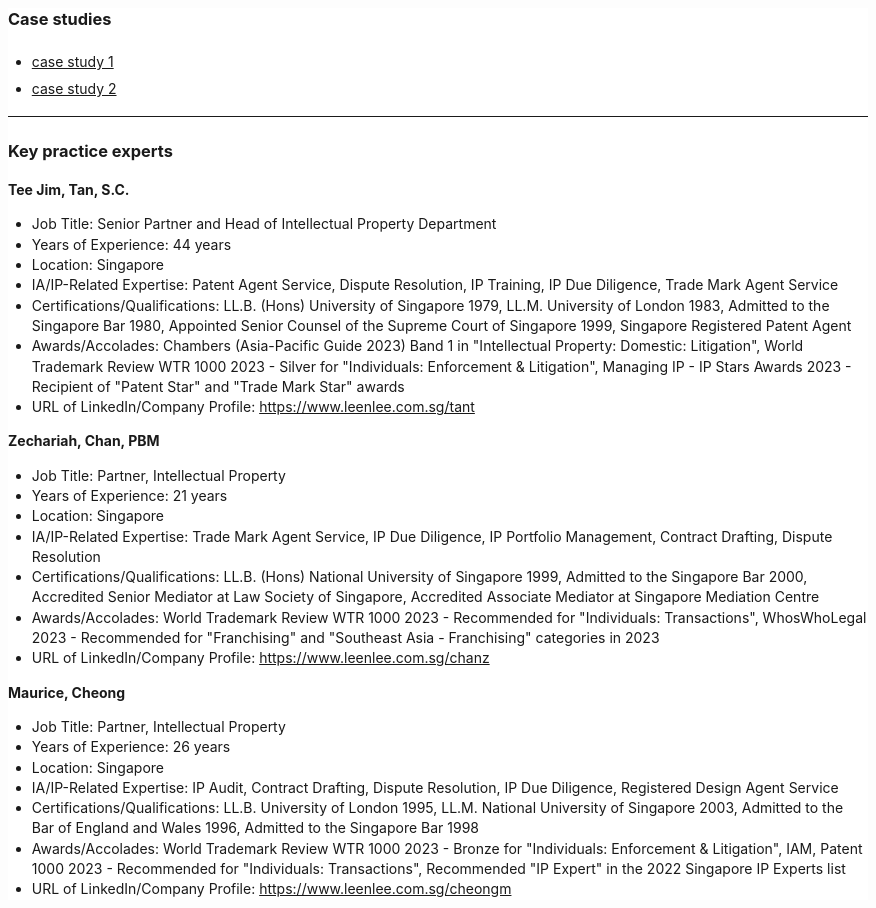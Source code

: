 <a name='case-studies'></a>
### Case studies

<ul><li style='line-height: 27px; margin: 0px 0px !important'> <a href="https://www.leenlee.com.sg/2021/11/court-lifts-injunction-over-kaws-holiday-singapore-exhibition/" target="_blank" rel="noopener">case study 1</a></li><li style='line-height: 27px; margin: 0px 0px !important'><a href="https://www.leenlee.com.sg/2018/10/the-court-of-appeal-clarifies-the-procedure-and-principles-to-be-applied-in-patent-entitlement-proceedings/" target="_blank" rel="noopener">case study 2</a></li></ul>

---
<a name='key-practice-experts'></a>
### Key practice experts

**Tee Jim, Tan, S.C.**

- Job Title: Senior Partner and Head of Intellectual Property Department
- Years of Experience: 44 years
- Location: Singapore
- IA/IP-Related Expertise: Patent Agent Service, Dispute Resolution, IP Training, IP Due Diligence, Trade Mark Agent Service
- Certifications/Qualifications: LL.B. (Hons) University of Singapore 1979, LL.M. University of London 1983, Admitted to the Singapore Bar 1980, Appointed Senior Counsel of the Supreme Court of Singapore 1999, Singapore Registered Patent Agent
- Awards/Accolades: Chambers (Asia-Pacific Guide 2023) Band 1 in "Intellectual Property: Domestic: Litigation", World Trademark Review WTR 1000 2023 - Silver for "Individuals: Enforcement & Litigation", Managing IP - IP Stars Awards 2023 - Recipient of "Patent Star" and "Trade Mark Star" awards
- URL of LinkedIn/Company Profile: <a href="https://www.leenlee.com.sg/tant" target="_blank" rel="noopener">https://www.leenlee.com.sg/tant</a>

**Zechariah, Chan, PBM**

- Job Title: Partner, Intellectual Property
- Years of Experience: 21 years
- Location: Singapore
- IA/IP-Related Expertise: Trade Mark Agent Service, IP Due Diligence, IP Portfolio Management, Contract Drafting, Dispute Resolution
- Certifications/Qualifications: LL.B. (Hons) National University of Singapore 1999, Admitted to the Singapore Bar 2000, Accredited Senior Mediator at Law Society of Singapore, Accredited Associate Mediator at Singapore Mediation Centre
- Awards/Accolades: World Trademark Review WTR 1000 2023 - Recommended for "Individuals: Transactions", WhosWhoLegal 2023 - Recommended for "Franchising" and "Southeast Asia - Franchising" categories in 2023
- URL of LinkedIn/Company Profile: <a href="https://www.leenlee.com.sg/chanz" target="_blank" rel="noopener">https://www.leenlee.com.sg/chanz</a>

**Maurice, Cheong**

- Job Title: Partner, Intellectual Property
- Years of Experience: 26 years
- Location: Singapore
- IA/IP-Related Expertise: IP Audit, Contract Drafting, Dispute Resolution, IP Due Diligence, Registered Design Agent Service
- Certifications/Qualifications: LL.B. University of London 1995, LL.M. National University of Singapore 2003, Admitted to the Bar of England and Wales 1996, Admitted to the Singapore Bar 1998 
- Awards/Accolades: World Trademark Review WTR 1000 2023 - Bronze for "Individuals: Enforcement & Litigation", IAM, Patent 1000 2023 - Recommended for "Individuals: Transactions", Recommended "IP Expert" in the 2022 Singapore IP Experts list
- URL of LinkedIn/Company Profile: <a href="https://www.leenlee.com.sg/cheongm" target="_blank" rel="noopener">https://www.leenlee.com.sg/cheongm</a>
